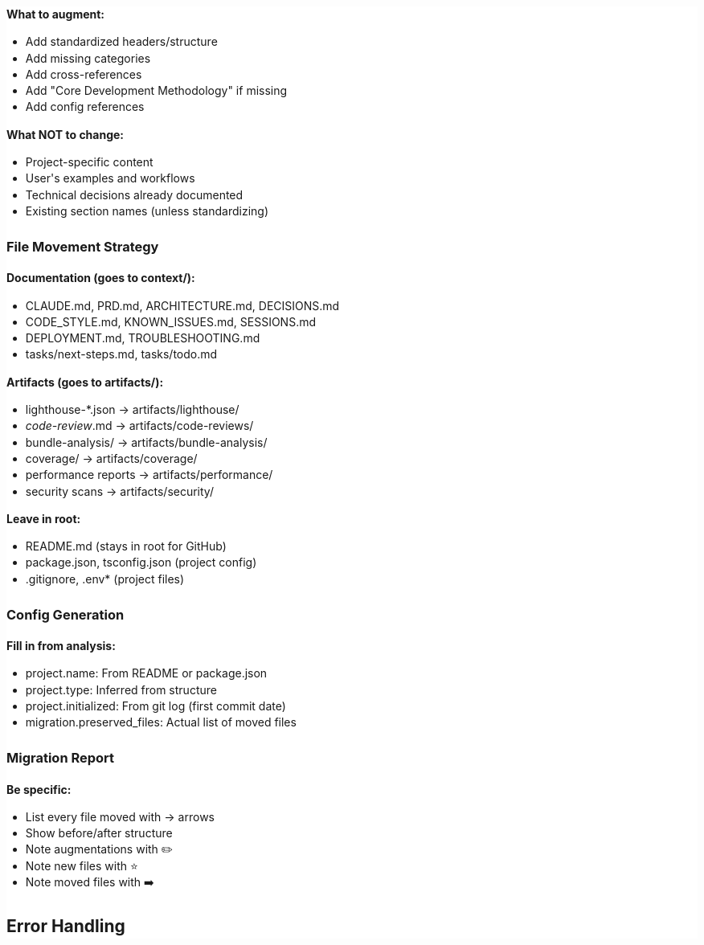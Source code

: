 **What to augment:**
- Add standardized headers/structure
- Add missing categories
- Add cross-references
- Add "Core Development Methodology" if missing
- Add config references

**What NOT to change:**
- Project-specific content
- User's examples and workflows
- Technical decisions already documented
- Existing section names (unless standardizing)

### File Movement Strategy

**Documentation (goes to context/):**
- CLAUDE.md, PRD.md, ARCHITECTURE.md, DECISIONS.md
- CODE_STYLE.md, KNOWN_ISSUES.md, SESSIONS.md
- DEPLOYMENT.md, TROUBLESHOOTING.md
- tasks/next-steps.md, tasks/todo.md

**Artifacts (goes to artifacts/):**
- lighthouse-*.json → artifacts/lighthouse/
- *code-review*.md → artifacts/code-reviews/
- bundle-analysis/ → artifacts/bundle-analysis/
- coverage/ → artifacts/coverage/
- performance reports → artifacts/performance/
- security scans → artifacts/security/

**Leave in root:**
- README.md (stays in root for GitHub)
- package.json, tsconfig.json (project config)
- .gitignore, .env* (project files)

### Config Generation

**Fill in from analysis:**
- project.name: From README or package.json
- project.type: Inferred from structure
- project.initialized: From git log (first commit date)
- migration.preserved_files: Actual list of moved files

### Migration Report

**Be specific:**
- List every file moved with → arrows
- Show before/after structure
- Note augmentations with ✏️
- Note new files with ⭐
- Note moved files with ➡️

## Error Handling
